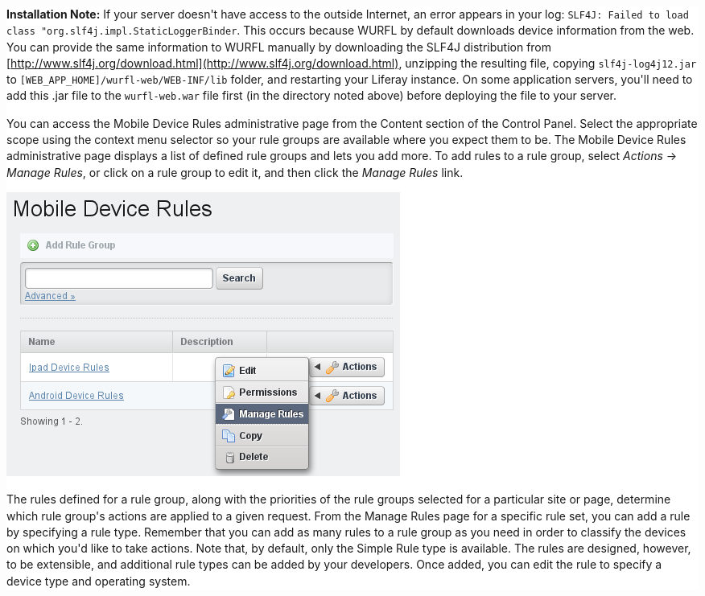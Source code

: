 **Installation Note:** If your server doesn't have access to the outside
Internet, an error appears in your log: `SLF4J: Failed to load class
"org.slf4j.impl.StaticLoggerBinder`. This occurs because WURFL by default
downloads device information from the web. You can provide the same information
to WURFL manually by downloading the SLF4J distribution from
[http://www.slf4j.org/download.html](http://www.slf4j.org/download.html),
unzipping the resulting file, copying `slf4j-log4j12.jar` to
`[WEB_APP_HOME]/wurfl-web/WEB-INF/lib` folder, and restarting your Liferay
instance. On some application servers, you'll need to add this .jar file to the
`wurfl-web.war` file first (in the directory noted above) before deploying the
file to your server. 

You can access the Mobile Device Rules administrative page from the Content
section of the Control Panel. Select the appropriate scope using the context
menu selector so your rule groups are available where you expect them to be. The
Mobile Device Rules administrative page displays a list of defined rule groups
and lets you add more. To add rules to a rule group, select *Actions*
&rarr; *Manage Rules*, or click on a rule group to edit it, and then click
the *Manage Rules* link.

![Figure 3.29: You can manage device rules from the Mobile Device Rules administrative page.](../../images/mobile-device-rules.png)

The rules defined for a rule group, along with the priorities of the rule groups
selected for a particular site or page, determine which rule group's actions are
applied to a given request. From the Manage Rules page for a specific rule set,
you can add a rule by specifying a rule type. Remember that you can add as many
rules to a rule group as you need in order to classify the devices on which
you'd like to take actions. Note that, by default, only the Simple Rule type is
available.  The rules are designed, however, to be extensible, and additional
rule types can be added by your developers. Once added, you can edit the rule to
specify a device type and operating system.
